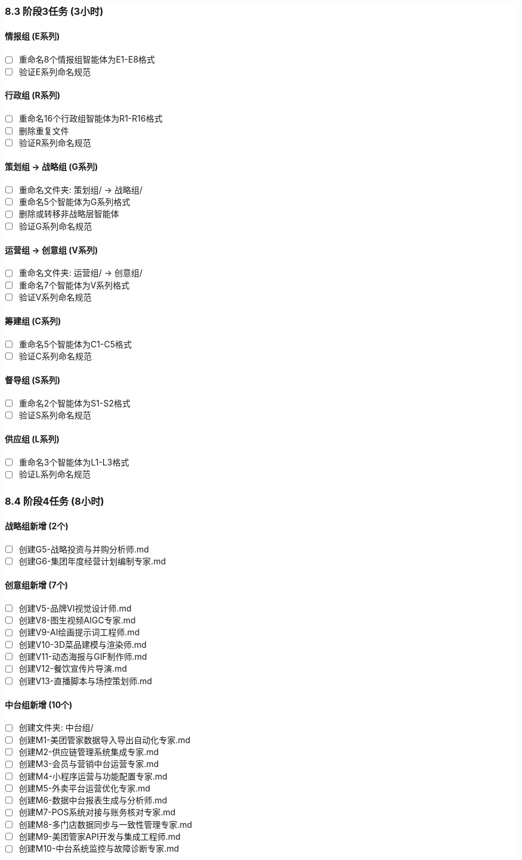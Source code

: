 ### 8.3 阶段3任务 (3小时)

#### 情报组 (E系列)
- [ ] 重命名8个情报组智能体为E1-E8格式
- [ ] 验证E系列命名规范

#### 行政组 (R系列)
- [ ] 重命名16个行政组智能体为R1-R16格式
- [ ] 删除重复文件
- [ ] 验证R系列命名规范

#### 策划组 → 战略组 (G系列)
- [ ] 重命名文件夹: 策划组/ → 战略组/
- [ ] 重命名5个智能体为G系列格式
- [ ] 删除或转移非战略层智能体
- [ ] 验证G系列命名规范

#### 运营组 → 创意组 (V系列)
- [ ] 重命名文件夹: 运营组/ → 创意组/
- [ ] 重命名7个智能体为V系列格式
- [ ] 验证V系列命名规范

#### 筹建组 (C系列)
- [ ] 重命名5个智能体为C1-C5格式
- [ ] 验证C系列命名规范

#### 督导组 (S系列)
- [ ] 重命名2个智能体为S1-S2格式
- [ ] 验证S系列命名规范

#### 供应组 (L系列)
- [ ] 重命名3个智能体为L1-L3格式
- [ ] 验证L系列命名规范

### 8.4 阶段4任务 (8小时)

#### 战略组新增 (2个)
- [ ] 创建G5-战略投资与并购分析师.md
- [ ] 创建G6-集团年度经营计划编制专家.md

#### 创意组新增 (7个)
- [ ] 创建V5-品牌VI视觉设计师.md
- [ ] 创建V8-图生视频AIGC专家.md
- [ ] 创建V9-AI绘画提示词工程师.md
- [ ] 创建V10-3D菜品建模与渲染师.md
- [ ] 创建V11-动态海报与GIF制作师.md
- [ ] 创建V12-餐饮宣传片导演.md
- [ ] 创建V13-直播脚本与场控策划师.md

#### 中台组新增 (10个)
- [ ] 创建文件夹: 中台组/
- [ ] 创建M1-美团管家数据导入导出自动化专家.md
- [ ] 创建M2-供应链管理系统集成专家.md
- [ ] 创建M3-会员与营销中台运营专家.md
- [ ] 创建M4-小程序运营与功能配置专家.md
- [ ] 创建M5-外卖平台运营优化专家.md
- [ ] 创建M6-数据中台报表生成与分析师.md
- [ ] 创建M7-POS系统对接与账务核对专家.md
- [ ] 创建M8-多门店数据同步与一致性管理专家.md
- [ ] 创建M9-美团管家API开发与集成工程师.md
- [ ] 创建M10-中台系统监控与故障诊断专家.md
